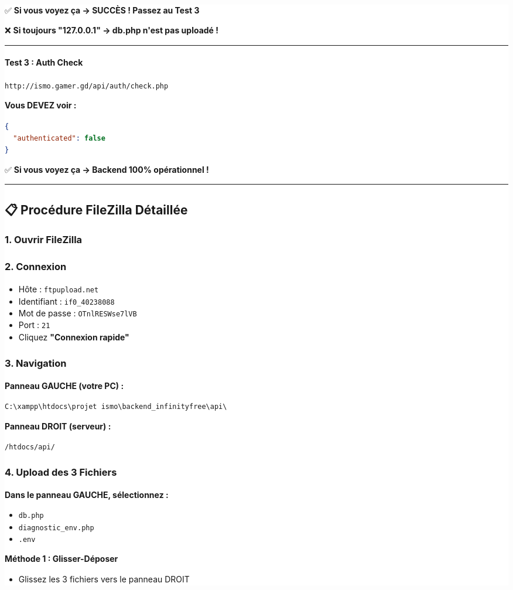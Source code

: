 ✅ **Si vous voyez ça → SUCCÈS ! Passez au Test 3**

❌ **Si toujours "127.0.0.1" → db.php n'est pas uploadé !**

---

#### Test 3 : Auth Check
```
http://ismo.gamer.gd/api/auth/check.php
```

**Vous DEVEZ voir :**
```json
{
  "authenticated": false
}
```

✅ **Si vous voyez ça → Backend 100% opérationnel !**

---

## 📋 Procédure FileZilla Détaillée

### 1. Ouvrir FileZilla

### 2. Connexion
- Hôte : `ftpupload.net`
- Identifiant : `if0_40238088`
- Mot de passe : `OTnlRESWse7lVB`
- Port : `21`
- Cliquez **"Connexion rapide"**

### 3. Navigation

**Panneau GAUCHE (votre PC) :**
```
C:\xampp\htdocs\projet ismo\backend_infinityfree\api\
```

**Panneau DROIT (serveur) :**
```
/htdocs/api/
```

### 4. Upload des 3 Fichiers

**Dans le panneau GAUCHE, sélectionnez :**
- `db.php`
- `diagnostic_env.php`
- `.env`

**Méthode 1 : Glisser-Déposer**
- Glissez les 3 fichiers vers le panneau DROIT
